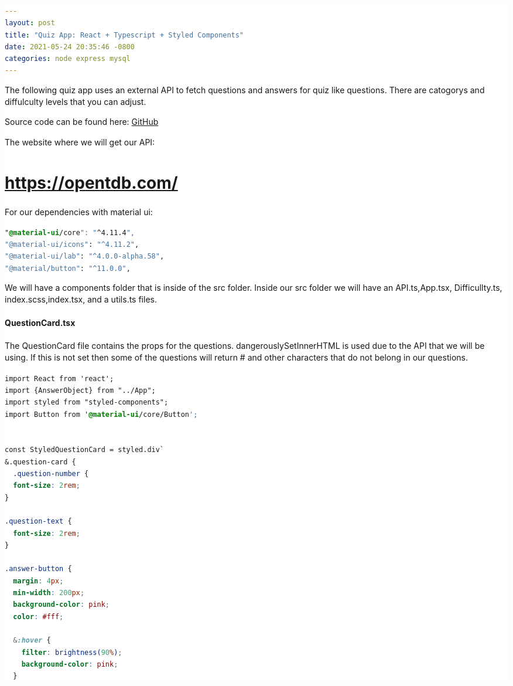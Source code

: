 ```yaml
---
layout: post
title: "Quiz App: React + Typescript + Styled Components"
date: 2021-05-24 20:35:46 -0800
categories: node express mysql
---
```


The following quiz app uses an external API to fetch questions and answers for quiz like questions.
There are catogorys and diffulculty levels that you can adjust. 

Source code can be found here:
[GitHub](https://github.com/steven-halla/quizapp)

The website where we will get our API:

# https://opentdb.com/


For our dependencies with material ui:

```css
"@material-ui/core": "^4.11.4",
"@material-ui/icons": "^4.11.2",
"@material-ui/lab": "^4.0.0-alpha.58",
"@material/button": "^11.0.0",

```
We will have a components folder that is inside of the src folder. Inside our src folder we will have an API.ts,App.tsx,
Difficullty.ts, index.scss,index.tsx, and a utils.ts files.

#### QuestionCard.tsx

The QuestionCard file contains the props for the questions. dangerouslySetInnerHTML is  used due to the API that we will be using. If this is not set then some of the questions will return # and other characters that do not belong in our questions.


```css
import React from 'react';
import {AnswerObject} from "../App";
import styled from "styled-components";
import Button from '@material-ui/core/Button';


const StyledQuestionCard = styled.div`
&.question-card {
  .question-number {
  font-size: 2rem;
}

.question-text {
  font-size: 2rem;
}

.answer-button {
  margin: 4px;
  min-width: 200px;
  background-color: pink;
  color: #fff;

  &:hover {
    filter: brightness(90%);
    background-color: pink;
  }
```